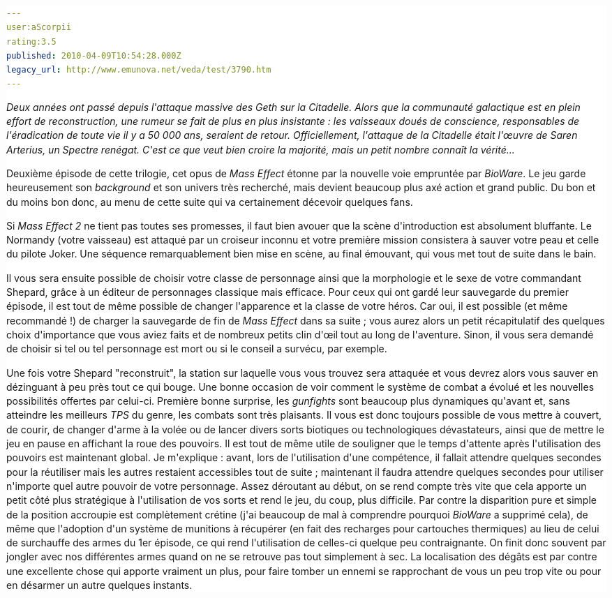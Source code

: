 ```yaml
---
user:aScorpii
rating:3.5
published: 2010-04-09T10:54:28.000Z
legacy_url: http://www.emunova.net/veda/test/3790.htm
---
```

_Deux années ont passé depuis l'attaque massive des Geth sur la Citadelle. Alors que la communauté galactique est en plein effort de reconstruction, une rumeur se fait de plus en plus insistante : les vaisseaux doués de conscience, responsables de l'éradication de toute vie il y a 50 000 ans, seraient de retour. Officiellement, l'attaque de la Citadelle était l'œuvre de Saren Arterius, un Spectre renégat. C'est ce que veut bien croire la majorité, mais un petit nombre connaît la vérité..._  

  

Deuxième épisode de cette trilogie, cet opus de _Mass Effect_ étonne par la nouvelle voie empruntée par _BioWare_. Le jeu garde heureusement son _background_ et son univers très recherché, mais devient beaucoup plus axé action et grand public. Du bon et du moins bon donc, au menu de cette suite qui va certainement décevoir quelques fans.  

  

Si _Mass Effect 2_ ne tient pas toutes ses promesses, il faut bien avouer que la scène d'introduction est absolument bluffante. Le Normandy (votre vaisseau) est attaqué par un croiseur inconnu et votre première mission consistera à sauver votre peau et celle du pilote Joker. Une séquence remarquablement bien mise en scène, au final émouvant, qui vous met tout de suite dans le bain.  

Il vous sera ensuite possible de choisir votre classe de personnage ainsi que la morphologie et le sexe de votre commandant Shepard, grâce à un éditeur de personnages classique mais efficace. Pour ceux qui ont gardé leur sauvegarde du premier épisode, il est tout de même possible de changer l'apparence et la classe de votre héros. Car oui, il est possible (et même recommandé !) de charger la sauvegarde de fin de _Mass Effect_ dans sa suite ; vous aurez alors un petit récapitulatif des quelques choix d'importance que vous aviez faits et de nombreux petits clin d'œil tout au long de l'aventure. Sinon, il vous sera demandé de choisir si tel ou tel personnage est mort ou si le conseil a survécu, par exemple.  

  

Une fois votre Shepard "reconstruit", la station sur laquelle vous vous trouvez sera attaquée et vous devrez alors vous sauver en dézinguant à peu près tout ce qui bouge. Une bonne occasion de voir comment le système de combat a évolué et les nouvelles possibilités offertes par celui-ci. Première bonne surprise, les _gunfights_ sont beaucoup plus dynamiques qu'avant et, sans atteindre les meilleurs _TPS_ du genre, les combats sont très plaisants. Il vous est donc toujours possible de vous mettre à couvert, de courir, de changer d'arme à la volée ou de lancer divers sorts biotiques ou technologiques dévastateurs, ainsi que de mettre le jeu en pause en affichant la roue des pouvoirs. Il est tout de même utile de souligner que le temps d'attente après l'utilisation des pouvoirs est maintenant global. Je m'explique : avant, lors de l'utilisation d'une compétence, il fallait attendre quelques secondes pour la réutiliser mais les autres restaient accessibles tout de suite ; maintenant il faudra attendre quelques secondes pour utiliser n'importe quel autre pouvoir de votre personnage. Assez déroutant au début, on se rend compte très vite que cela apporte un petit côté plus stratégique à l'utilisation de vos sorts et rend le jeu, du coup, plus difficile. Par contre la disparition pure et simple de la position accroupie est complètement crétine (j'ai beaucoup de mal à comprendre pourquoi _BioWare_ a supprimé cela), de même que l'adoption d'un système de munitions à récupérer (en fait des recharges pour cartouches thermiques) au lieu de celui de surchauffe des armes du 1er épisode, ce qui rend l'utilisation de celles-ci quelque peu contraignante. On finit donc souvent par jongler avec nos différentes armes quand on ne se retrouve pas tout simplement à sec. La localisation des dégâts est par contre une excellente chose qui apporte vraiment un plus, pour faire tomber un ennemi se rapprochant de vous un peu trop vite ou pour en désarmer un autre quelques instants.  
